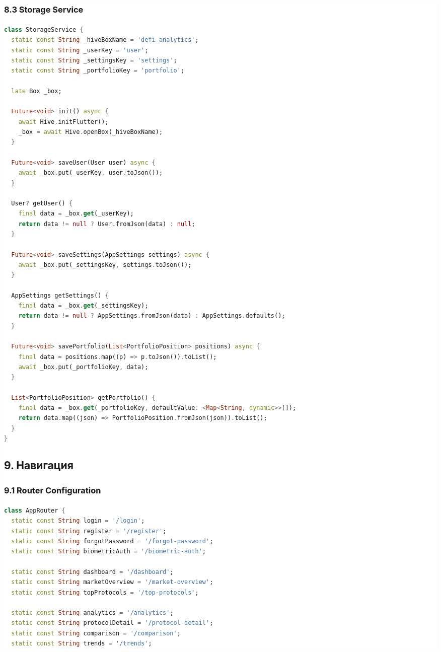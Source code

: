 ### 8.3 Storage Service
```dart
class StorageService {
  static const String _hiveBoxName = 'defi_analytics';
  static const String _userKey = 'user';
  static const String _settingsKey = 'settings';
  static const String _portfolioKey = 'portfolio';
  
  late Box _box;
  
  Future<void> init() async {
    await Hive.initFlutter();
    _box = await Hive.openBox(_hiveBoxName);
  }
  
  Future<void> saveUser(User user) async {
    await _box.put(_userKey, user.toJson());
  }
  
  User? getUser() {
    final data = _box.get(_userKey);
    return data != null ? User.fromJson(data) : null;
  }
  
  Future<void> saveSettings(AppSettings settings) async {
    await _box.put(_settingsKey, settings.toJson());
  }
  
  AppSettings getSettings() {
    final data = _box.get(_settingsKey);
    return data != null ? AppSettings.fromJson(data) : AppSettings.defaults();
  }
  
  Future<void> savePortfolio(List<PortfolioPosition> positions) async {
    final data = positions.map((p) => p.toJson()).toList();
    await _box.put(_portfolioKey, data);
  }
  
  List<PortfolioPosition> getPortfolio() {
    final data = _box.get(_portfolioKey, defaultValue: <Map<String, dynamic>>[]);
    return data.map((json) => PortfolioPosition.fromJson(json)).toList();
  }
}
```

## 9. Навигация

### 9.1 Router Configuration
```dart
class AppRouter {
  static const String login = '/login';
  static const String register = '/register';
  static const String forgotPassword = '/forgot-password';
  static const String biometricAuth = '/biometric-auth';
  
  static const String dashboard = '/dashboard';
  static const String marketOverview = '/market-overview';
  static const String topProtocols = '/top-protocols';
  
  static const String analytics = '/analytics';
  static const String protocolDetail = '/protocol-detail';
  static const String comparison = '/comparison';
  static const String trends = '/trends';
```